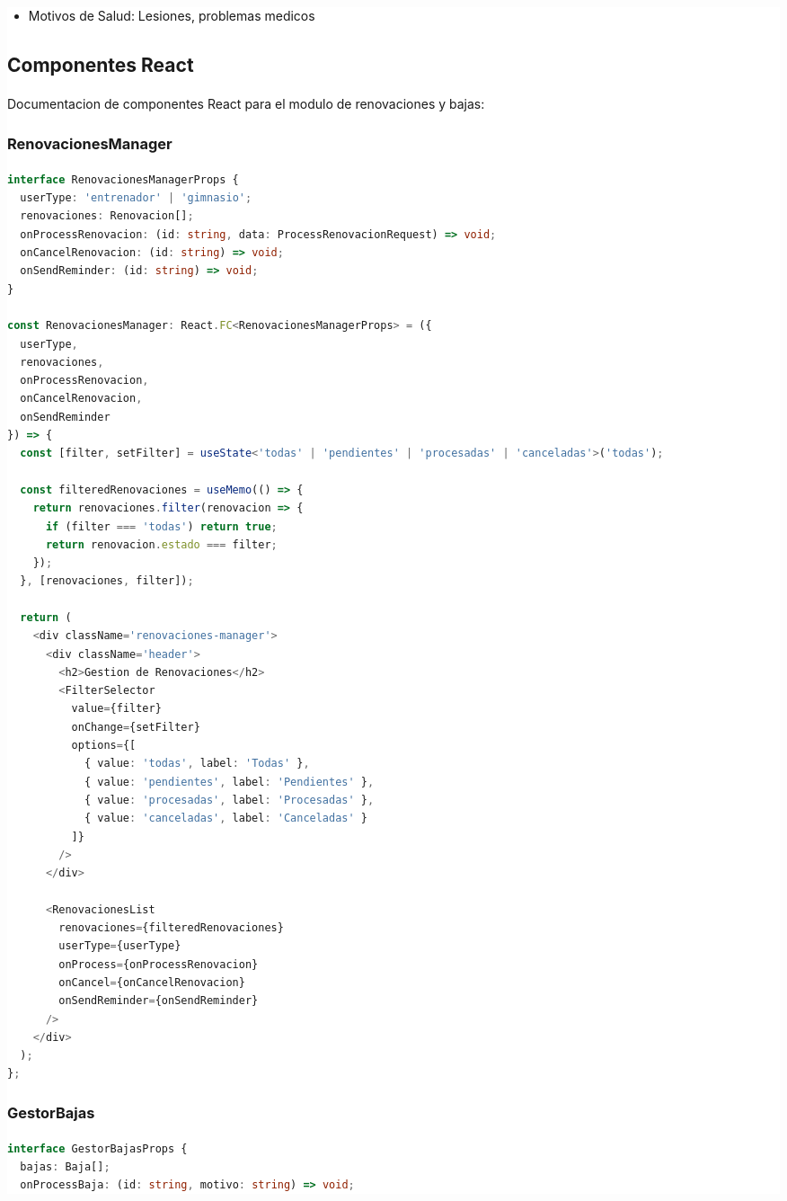 - Motivos de Salud: Lesiones, problemas medicos
## Componentes React
Documentacion de componentes React para el modulo de renovaciones y bajas:
### RenovacionesManager
```typescript
interface RenovacionesManagerProps {
  userType: 'entrenador' | 'gimnasio';
  renovaciones: Renovacion[];
  onProcessRenovacion: (id: string, data: ProcessRenovacionRequest) => void;
  onCancelRenovacion: (id: string) => void;
  onSendReminder: (id: string) => void;
}

const RenovacionesManager: React.FC<RenovacionesManagerProps> = ({
  userType,
  renovaciones,
  onProcessRenovacion,
  onCancelRenovacion,
  onSendReminder
}) => {
  const [filter, setFilter] = useState<'todas' | 'pendientes' | 'procesadas' | 'canceladas'>('todas');
  
  const filteredRenovaciones = useMemo(() => {
    return renovaciones.filter(renovacion => {
      if (filter === 'todas') return true;
      return renovacion.estado === filter;
    });
  }, [renovaciones, filter]);
  
  return (
    <div className='renovaciones-manager'>
      <div className='header'>
        <h2>Gestion de Renovaciones</h2>
        <FilterSelector
          value={filter}
          onChange={setFilter}
          options={[
            { value: 'todas', label: 'Todas' },
            { value: 'pendientes', label: 'Pendientes' },
            { value: 'procesadas', label: 'Procesadas' },
            { value: 'canceladas', label: 'Canceladas' }
          ]}
        />
      </div>
      
      <RenovacionesList
        renovaciones={filteredRenovaciones}
        userType={userType}
        onProcess={onProcessRenovacion}
        onCancel={onCancelRenovacion}
        onSendReminder={onSendReminder}
      />
    </div>
  );
};
```
### GestorBajas
```typescript
interface GestorBajasProps {
  bajas: Baja[];
  onProcessBaja: (id: string, motivo: string) => void;
```